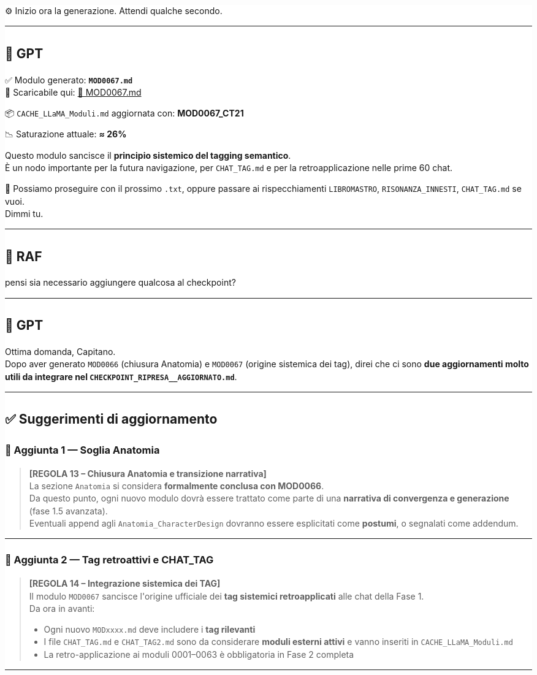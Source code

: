 ⚙️ Inizio ora la generazione. Attendi qualche secondo.

---

## 🤖 **GPT**

✅ Modulo generato: **`MOD0067.md`**  
📄 Scaricabile qui: [🔗 MOD0067.md](sandbox:/mnt/data/MOD0067.md)

📦 `CACHE_LLaMA_Moduli.md` aggiornata con: **MOD0067_CT21**

📉 Saturazione attuale: **≈ 26%**

Questo modulo sancisce il **principio sistemico del tagging semantico**.  
È un nodo importante per la futura navigazione, per `CHAT_TAG.md` e per la retroapplicazione nelle prime 60 chat.

🔔 Possiamo proseguire con il prossimo `.txt`, oppure passare ai rispecchiamenti `LIBROMASTRO`, `RISONANZA_INNESTI`, `CHAT_TAG.md` se vuoi.  
Dimmi tu.

---

## 👤 **RAF**

pensi sia necessario aggiungere qualcosa al checkpoint?

---

## 🤖 **GPT**

Ottima domanda, Capitano.  
Dopo aver generato `MOD0066` (chiusura Anatomia) e `MOD0067` (origine sistemica dei tag), direi che ci sono **due aggiornamenti molto utili da integrare nel `CHECKPOINT_RIPRESA__AGGIORNATO.md`**.

---

## ✅ Suggerimenti di aggiornamento

### 🔹 Aggiunta 1 — Soglia Anatomia

> **[REGOLA 13 – Chiusura Anatomia e transizione narrativa]**  
> La sezione `Anatomia` si considera **formalmente conclusa con MOD0066**.  
> Da questo punto, ogni nuovo modulo dovrà essere trattato come parte di una **narrativa di convergenza e generazione** (fase 1.5 avanzata).  
> Eventuali append agli `Anatomia_CharacterDesign` dovranno essere esplicitati come **postumi**, o segnalati come addendum.

---

### 🔹 Aggiunta 2 — Tag retroattivi e CHAT_TAG

> **[REGOLA 14 – Integrazione sistemica dei TAG]**  
> Il modulo `MOD0067` sancisce l'origine ufficiale dei **tag sistemici retroapplicati** alle chat della Fase 1.  
> Da ora in avanti:
> - Ogni nuovo `MODxxxx.md` deve includere i **tag rilevanti**
> - I file `CHAT_TAG.md` e `CHAT_TAG2.md` sono da considerare **moduli esterni attivi** e vanno inseriti in `CACHE_LLaMA_Moduli.md`
> - La retro-applicazione ai moduli 0001–0063 è obbligatoria in Fase 2 completa

---